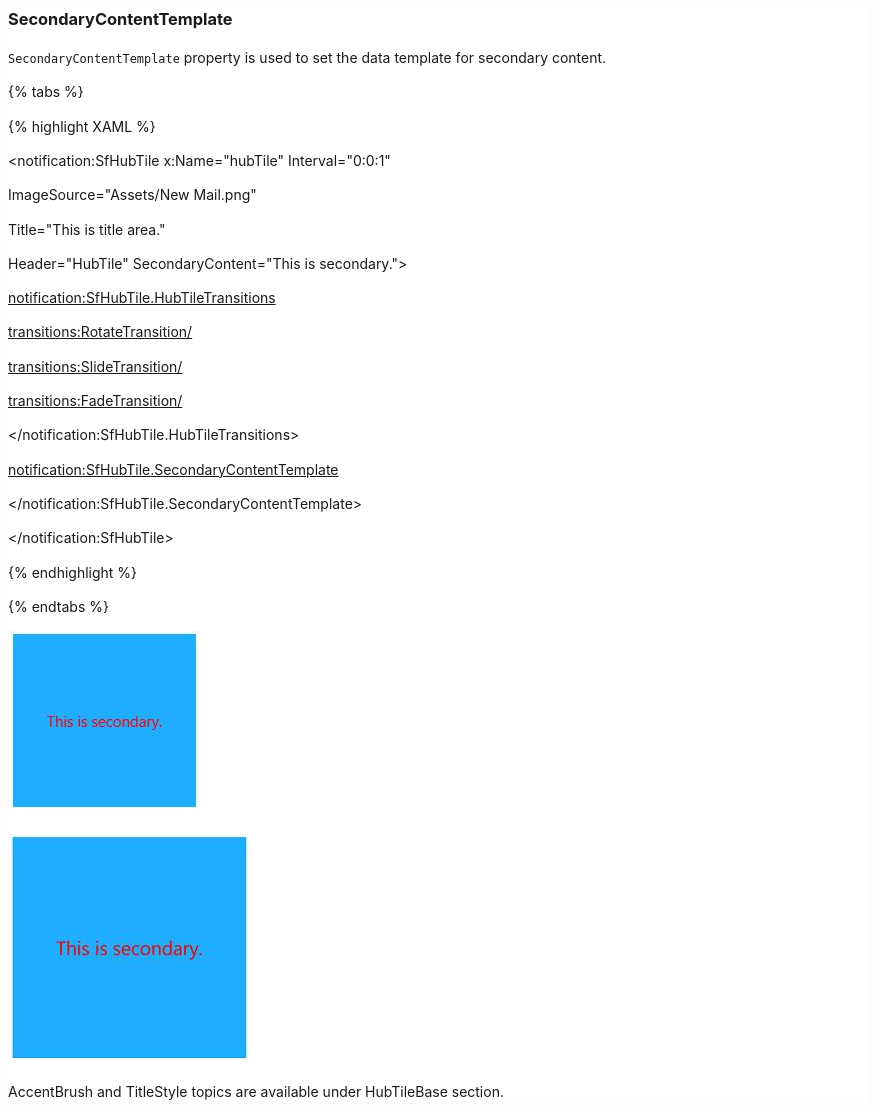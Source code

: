 ### SecondaryContentTemplate

`SecondaryContentTemplate` property is used to set the data template for secondary content. 

{% tabs %}

{% highlight XAML %}

<notification:SfHubTile x:Name="hubTile" Interval="0:0:1"

ImageSource="Assets/New Mail.png"

Title="This is title area."

Header="HubTile" SecondaryContent="This is secondary.">

<notification:SfHubTile.HubTileTransitions>

<transitions:RotateTransition/>

<transitions:SlideTransition/>

<transitions:FadeTransition/>

</notification:SfHubTile.HubTileTransitions>

<notification:SfHubTile.SecondaryContentTemplate>

<DataTemplate>

<TextBlock Text="{Binding}" VerticalAlignment="Center" HorizontalAlignment="Center" Foreground="Red"/>

</DataTemplate>

</notification:SfHubTile.SecondaryContentTemplate>

</notification:SfHubTile>

{% endhighlight %}

{% endtabs %}

![](SfHubTile-images/SfHubTile-img12.jpeg)


![](SfHubTile-images/SfHubTile-img13.jpeg)

AccentBrush and TitleStyle topics are available under HubTileBase section.

